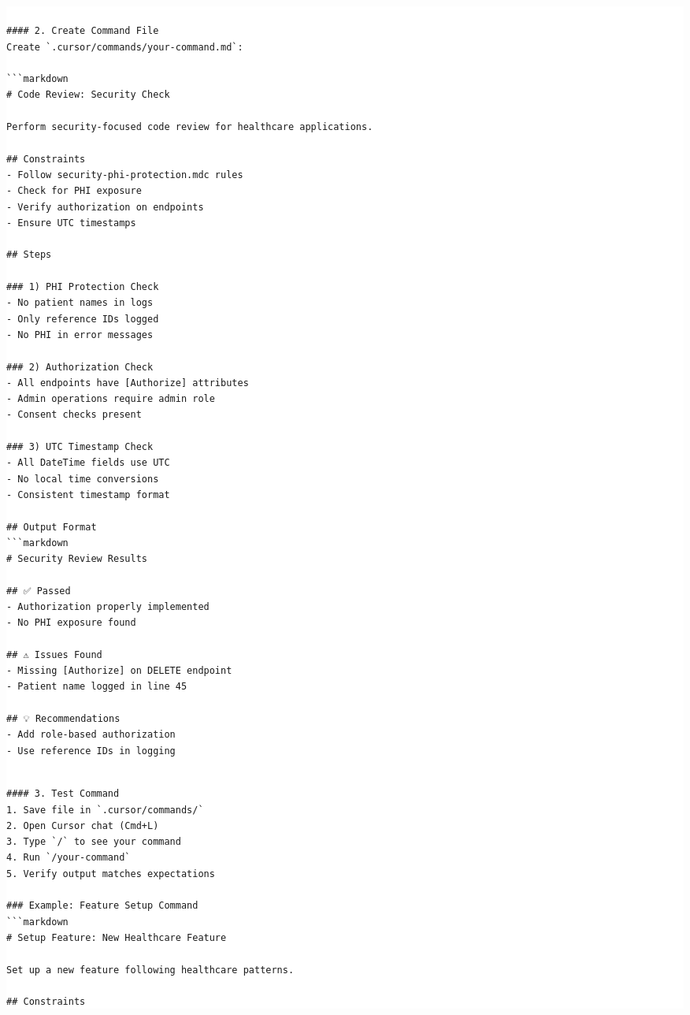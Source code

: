 ```

#### 2. Create Command File
Create `.cursor/commands/your-command.md`:

```markdown
# Code Review: Security Check

Perform security-focused code review for healthcare applications.

## Constraints
- Follow security-phi-protection.mdc rules
- Check for PHI exposure  
- Verify authorization on endpoints
- Ensure UTC timestamps

## Steps

### 1) PHI Protection Check
- No patient names in logs
- Only reference IDs logged
- No PHI in error messages

### 2) Authorization Check  
- All endpoints have [Authorize] attributes
- Admin operations require admin role
- Consent checks present

### 3) UTC Timestamp Check
- All DateTime fields use UTC
- No local time conversions
- Consistent timestamp format

## Output Format
```markdown
# Security Review Results

## ✅ Passed
- Authorization properly implemented
- No PHI exposure found  

## ⚠️ Issues Found
- Missing [Authorize] on DELETE endpoint
- Patient name logged in line 45

## 💡 Recommendations  
- Add role-based authorization
- Use reference IDs in logging
```
```

#### 3. Test Command
1. Save file in `.cursor/commands/`
2. Open Cursor chat (Cmd+L)
3. Type `/` to see your command
4. Run `/your-command` 
5. Verify output matches expectations

### Example: Feature Setup Command
```markdown
# Setup Feature: New Healthcare Feature

Set up a new feature following healthcare patterns.

## Constraints
```